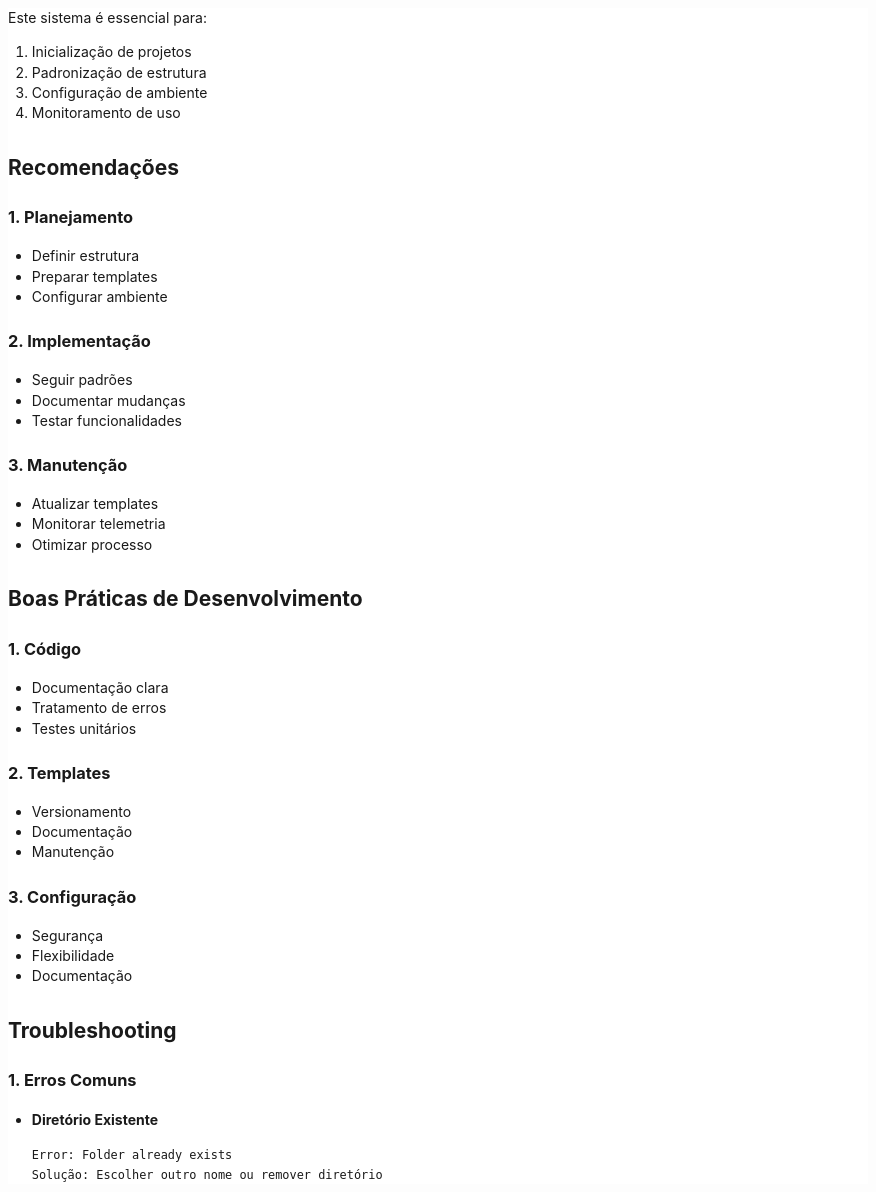 Este sistema é essencial para:
1. Inicialização de projetos
2. Padronização de estrutura
3. Configuração de ambiente
4. Monitoramento de uso

## Recomendações

### 1. Planejamento
- Definir estrutura
- Preparar templates
- Configurar ambiente

### 2. Implementação
- Seguir padrões
- Documentar mudanças
- Testar funcionalidades

### 3. Manutenção
- Atualizar templates
- Monitorar telemetria
- Otimizar processo

## Boas Práticas de Desenvolvimento

### 1. Código
- Documentação clara
- Tratamento de erros
- Testes unitários

### 2. Templates
- Versionamento
- Documentação
- Manutenção

### 3. Configuração
- Segurança
- Flexibilidade
- Documentação

## Troubleshooting

### 1. Erros Comuns
- **Diretório Existente**
  ```
  Error: Folder already exists
  Solução: Escolher outro nome ou remover diretório
  ```
